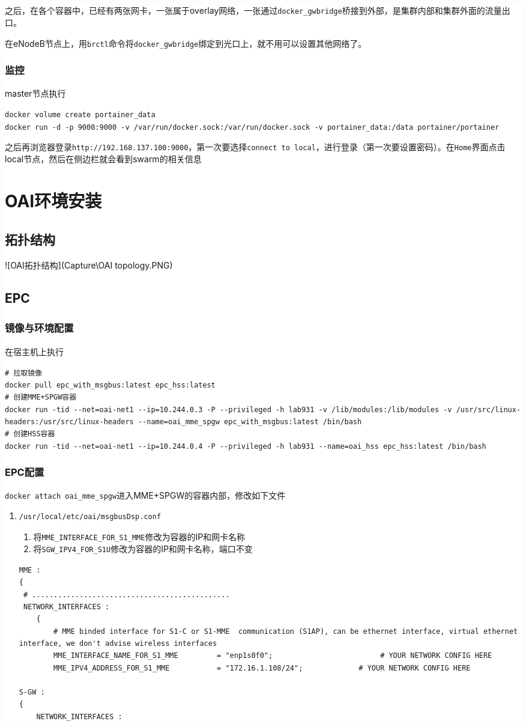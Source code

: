 之后，在各个容器中，已经有两张网卡，一张属于overlay网络，一张通过`docker_gwbridge`桥接到外部，是集群内部和集群外面的流量出口。

在eNodeB节点上，用`brctl`命令将`docker_gwbridge`绑定到光口上，就不用可以设置其他网络了。

### 监控

master节点执行

~~~shell
docker volume create portainer_data
docker run -d -p 9000:9000 -v /var/run/docker.sock:/var/run/docker.sock -v portainer_data:/data portainer/portainer
~~~

之后再浏览器登录`http://192.168.137.100:9000`，第一次要选择`connect to local`，进行登录（第一次要设置密码）。在`Home`界面点击local节点，然后在侧边栏就会看到swarm的相关信息

# OAI环境安装

## 拓扑结构

![OAI拓扑结构](Capture\\OAI topology.PNG)

## EPC

### 镜像与环境配置

在宿主机上执行

~~~shell
# 拉取镜像
docker pull epc_with_msgbus:latest epc_hss:latest
# 创建MME+SPGW容器
docker run -tid --net=oai-net1 --ip=10.244.0.3 -P --privileged -h lab931 -v /lib/modules:/lib/modules -v /usr/src/linux-headers:/usr/src/linux-headers --name=oai_mme_spgw epc_with_msgbus:latest /bin/bash
# 创建HSS容器
docker run -tid --net=oai-net1 --ip=10.244.0.4 -P --privileged -h lab931 --name=oai_hss epc_hss:latest /bin/bash
~~~

### EPC配置

`docker attach oai_mme_spgw`进入MME+SPGW的容器内部，修改如下文件

1. `/usr/local/etc/oai/msgbusDsp.conf`

   1. 将`MME_INTERFACE_FOR_S1_MME`修改为容器的IP和网卡名称
   2. 将`SGW_IPV4_FOR_S1U`修改为容器的IP和网卡名称，端口不变

   ~~~shell
   MME : 
   {
   	# ..............................................
   	NETWORK_INTERFACES : 
       {
           # MME binded interface for S1-C or S1-MME  communication (S1AP), can be ethernet interface, virtual ethernet interface, we don't advise wireless interfaces
           MME_INTERFACE_NAME_FOR_S1_MME         = "enp1s0f0";                         # YOUR NETWORK CONFIG HERE
           MME_IPV4_ADDRESS_FOR_S1_MME           = "172.16.1.108/24";             # YOUR NETWORK CONFIG HERE
   
   S-GW : 
   {
       NETWORK_INTERFACES : 
   ~~~